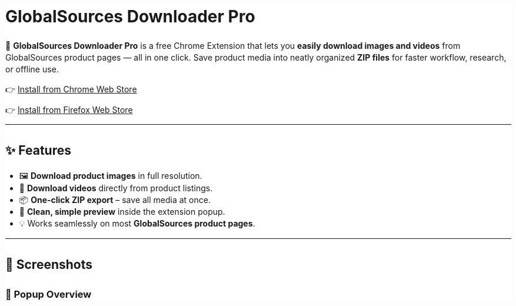# GlobalSources Downloader Pro  

🚀 **GlobalSources Downloader Pro** is a free Chrome Extension that lets you **easily download images and videos** from GlobalSources product pages — all in one click. Save product media into neatly organized **ZIP files** for faster workflow, research, or offline use.  

👉 [Install from Chrome Web Store](https://chromewebstore.google.com/detail/GlobalSources-media-downloader/opbecmocliofeeooopdodcneelbconmp?authuser=0&hl=en-GB)

👉 [Install from Firefox Web Store](https://addons.mozilla.org/en-US/firefox/addon/GlobalSources-media-downloader-pro/)

---

## ✨ Features
- 🖼 **Download product images** in full resolution.  
- 🎥 **Download videos** directly from product listings.  
- 📦 **One-click ZIP export** – save all media at once.  
- 🔎 **Clean, simple preview** inside the extension popup.  
- 💡 Works seamlessly on most **GlobalSources product pages**.  

---

## 📸 Screenshots

### 🔹 Popup Overview
<figure>